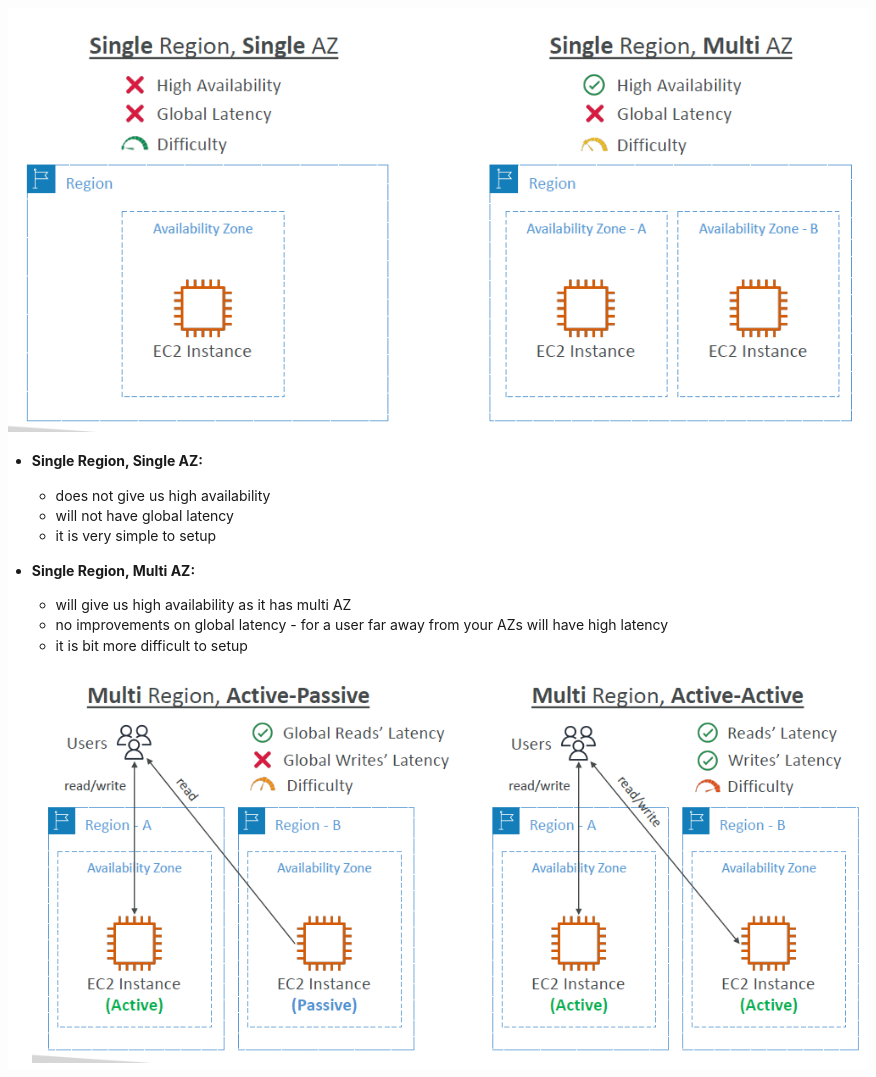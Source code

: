   ![GLOBAL APPLICATION SINGLE REGION](../images/Global_Application_Architecture_Single_Region_AZ.PNG)

- **Single Region, Single AZ:**
  - does not give us high availability
  - will not have global latency
  - it is very simple to setup

- **Single Region, Multi AZ:**
  - will give us high availability as it has multi AZ
  - no improvements on global latency - for a user far away from your AZs will have high latency
  - it is bit more difficult to setup

  ![GLOBAL APPLICATION MULTI REGION](../images/Global_Application_Architecture_Multi_Region_AZ.PNG)
